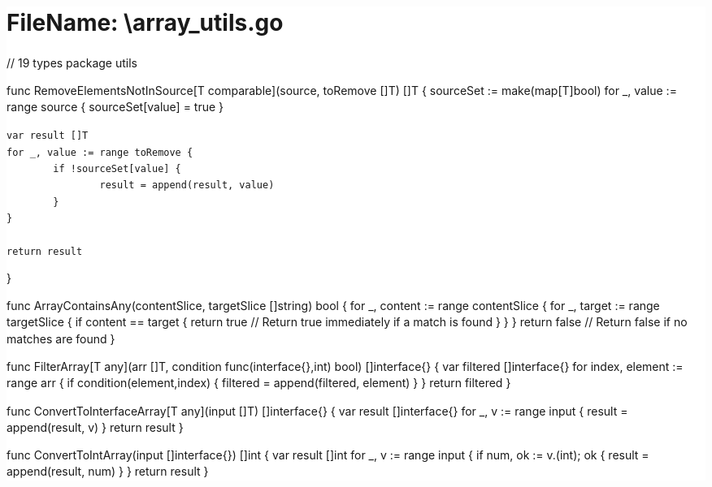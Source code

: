 # FileName: \array_utils.go 

// 19 types
package utils


func RemoveElementsNotInSource[T comparable](source, toRemove []T) []T {
	sourceSet := make(map[T]bool)
	for _, value := range source {
			sourceSet[value] = true
	}

	var result []T
	for _, value := range toRemove {
			if !sourceSet[value] {
					result = append(result, value)
			}
	}

	return result
}


func ArrayContainsAny(contentSlice, targetSlice []string) bool {
	for _, content := range contentSlice {
		for _, target := range targetSlice {
			if content == target {
				return true // Return true immediately if a match is found
			}
		}
	}
	return false // Return false if no matches are found
}

func FilterArray[T any](arr []T, condition func(interface{},int) bool) []interface{} {
	var filtered []interface{}
	for index, element := range arr {
			if condition(element,index) {
					filtered = append(filtered, element)
			}
	}
	return filtered
}

func ConvertToInterfaceArray[T any](input []T) []interface{} {
	var result []interface{}
	for _, v := range input {
			result = append(result, v)
	}
	return result
}

func ConvertToIntArray(input []interface{}) []int {
    var result []int
    for _, v := range input {
        if num, ok := v.(int); ok {
            result = append(result, num)
        }
    }
    return result
}

